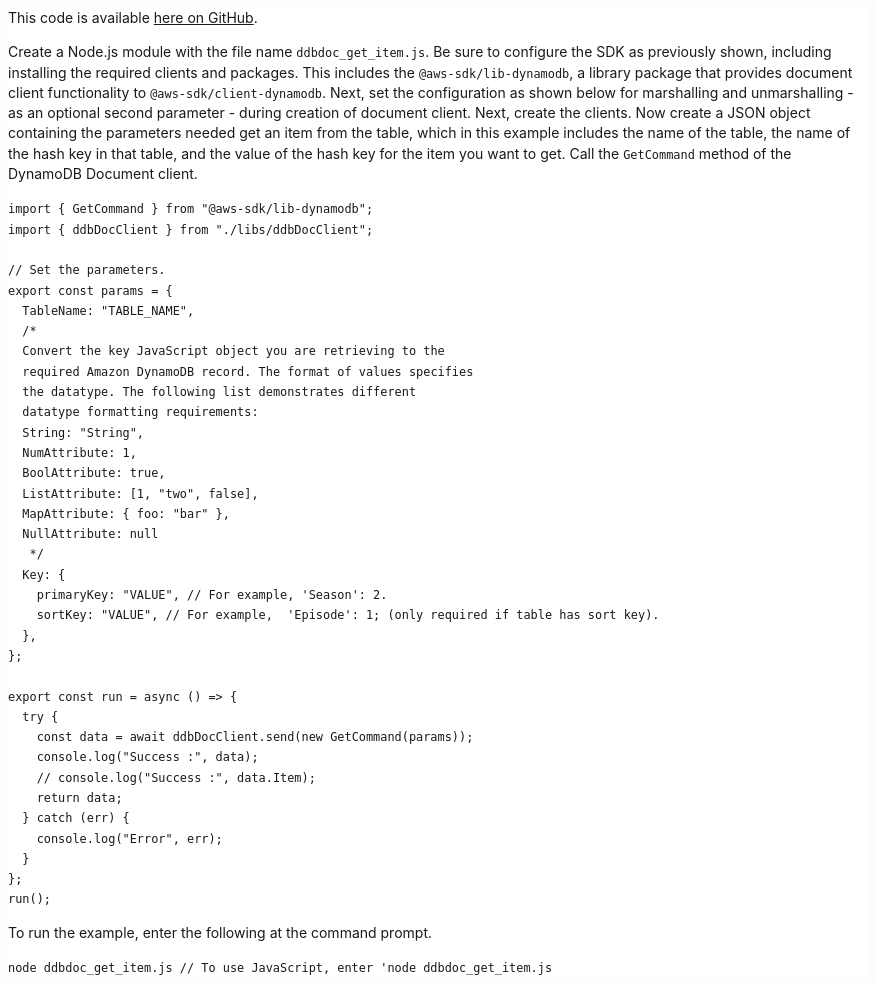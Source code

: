 This code is available [here on GitHub](https://github.com/awsdocs/aws-doc-sdk-examples/blob/master/javascriptv3/example_code/dynamodb/src/libs/ddbClient.js)\.

Create a Node\.js module with the file name `ddbdoc_get_item.js`\. Be sure to configure the SDK as previously shown, including installing the required clients and packages\. This includes the `@aws-sdk/lib-dynamodb`, a library package that provides document client functionality to `@aws-sdk/client-dynamodb`\. Next, set the configuration as shown below for marshalling and unmarshalling \- as an optional second parameter \- during creation of document client\. Next, create the clients\. Now create a JSON object containing the parameters needed get an item from the table, which in this example includes the name of the table, the name of the hash key in that table, and the value of the hash key for the item you want to get\. Call the `GetCommand` method of the DynamoDB Document client\.

```
import { GetCommand } from "@aws-sdk/lib-dynamodb";
import { ddbDocClient } from "./libs/ddbDocClient";

// Set the parameters.
export const params = {
  TableName: "TABLE_NAME",
  /*
  Convert the key JavaScript object you are retrieving to the
  required Amazon DynamoDB record. The format of values specifies
  the datatype. The following list demonstrates different
  datatype formatting requirements:
  String: "String",
  NumAttribute: 1,
  BoolAttribute: true,
  ListAttribute: [1, "two", false],
  MapAttribute: { foo: "bar" },
  NullAttribute: null
   */
  Key: {
    primaryKey: "VALUE", // For example, 'Season': 2.
    sortKey: "VALUE", // For example,  'Episode': 1; (only required if table has sort key).
  },
};

export const run = async () => {
  try {
    const data = await ddbDocClient.send(new GetCommand(params));
    console.log("Success :", data);
    // console.log("Success :", data.Item);
    return data;
  } catch (err) {
    console.log("Error", err);
  }
};
run();
```

To run the example, enter the following at the command prompt\.

```
node ddbdoc_get_item.js // To use JavaScript, enter 'node ddbdoc_get_item.js
```
